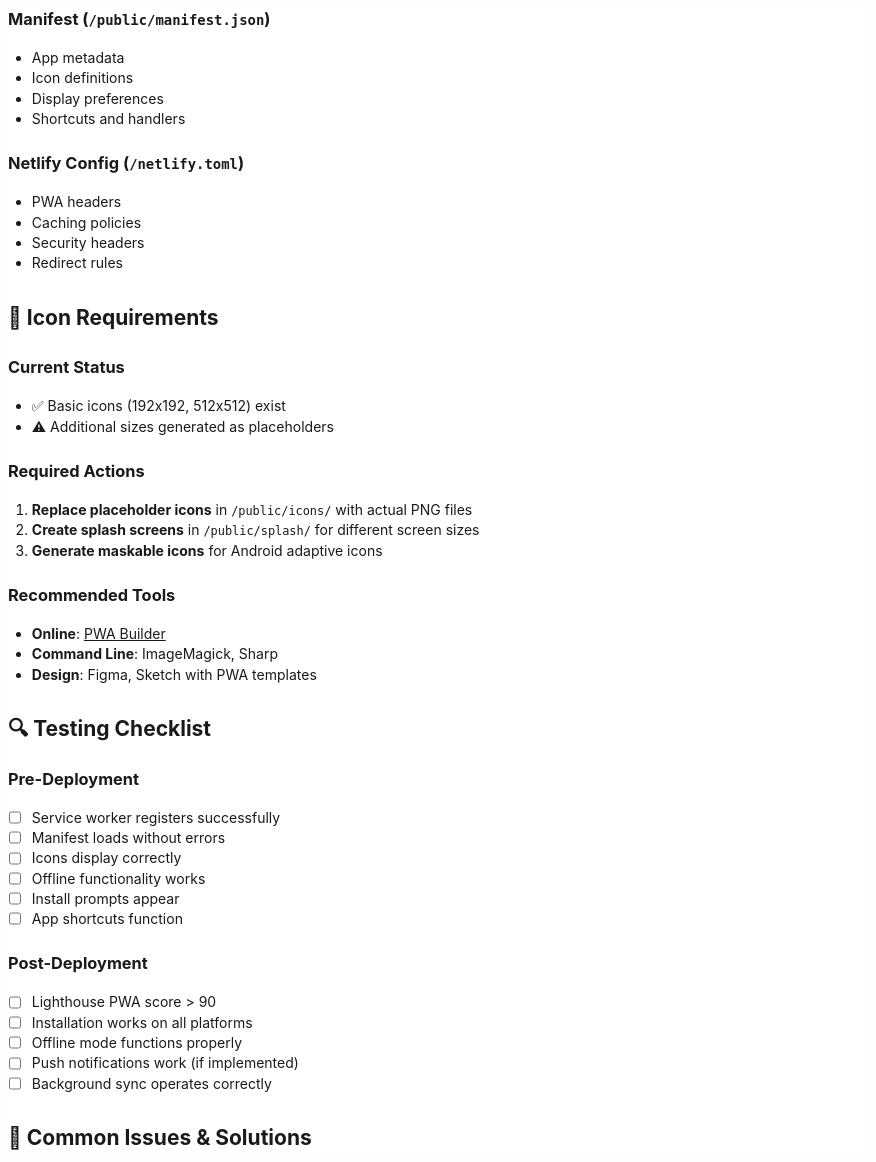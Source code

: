 ### Manifest (`/public/manifest.json`)
- App metadata
- Icon definitions
- Display preferences
- Shortcuts and handlers

### Netlify Config (`/netlify.toml`)
- PWA headers
- Caching policies
- Security headers
- Redirect rules

## 🎨 Icon Requirements

### Current Status
- ✅ Basic icons (192x192, 512x512) exist
- ⚠️ Additional sizes generated as placeholders

### Required Actions
1. **Replace placeholder icons** in `/public/icons/` with actual PNG files
2. **Create splash screens** in `/public/splash/` for different screen sizes
3. **Generate maskable icons** for Android adaptive icons

### Recommended Tools
- **Online**: [PWA Builder](https://www.pwabuilder.com/)
- **Command Line**: ImageMagick, Sharp
- **Design**: Figma, Sketch with PWA templates

## 🔍 Testing Checklist

### Pre-Deployment
- [ ] Service worker registers successfully
- [ ] Manifest loads without errors
- [ ] Icons display correctly
- [ ] Offline functionality works
- [ ] Install prompts appear
- [ ] App shortcuts function

### Post-Deployment
- [ ] Lighthouse PWA score > 90
- [ ] Installation works on all platforms
- [ ] Offline mode functions properly
- [ ] Push notifications work (if implemented)
- [ ] Background sync operates correctly

## 🚨 Common Issues & Solutions

